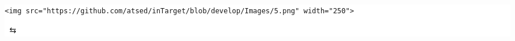     <img src="https://github.com/atsed/inTarget/blob/develop/Images/5.png" width="250">
  </kbd>
  &nbsp; &#8646; &nbsp;
  <kbd>